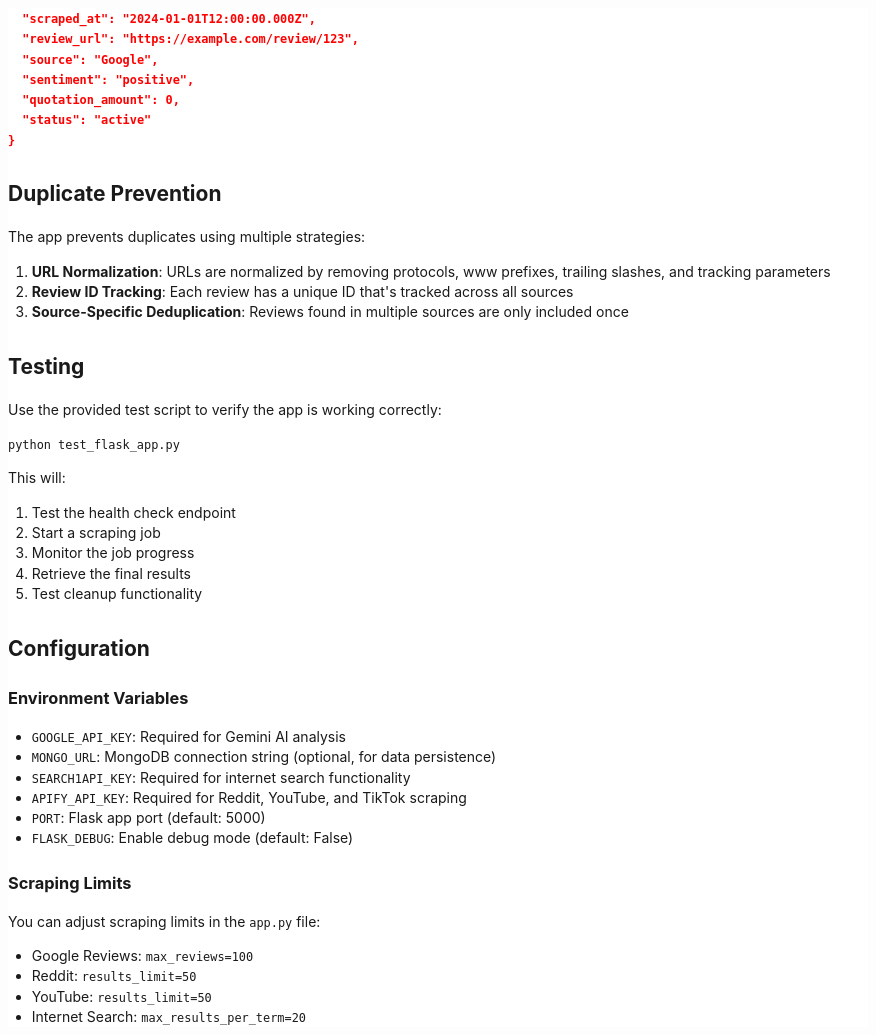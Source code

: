 ```json
  "scraped_at": "2024-01-01T12:00:00.000Z",
  "review_url": "https://example.com/review/123",
  "source": "Google",
  "sentiment": "positive",
  "quotation_amount": 0,
  "status": "active"
}
```

## Duplicate Prevention

The app prevents duplicates using multiple strategies:

1. **URL Normalization**: URLs are normalized by removing protocols, www prefixes, trailing slashes, and tracking parameters
2. **Review ID Tracking**: Each review has a unique ID that's tracked across all sources
3. **Source-Specific Deduplication**: Reviews found in multiple sources are only included once

## Testing

Use the provided test script to verify the app is working correctly:

```bash
python test_flask_app.py
```

This will:
1. Test the health check endpoint
2. Start a scraping job
3. Monitor the job progress
4. Retrieve the final results
5. Test cleanup functionality

## Configuration

### Environment Variables

- `GOOGLE_API_KEY`: Required for Gemini AI analysis
- `MONGO_URL`: MongoDB connection string (optional, for data persistence)
- `SEARCH1API_KEY`: Required for internet search functionality
- `APIFY_API_KEY`: Required for Reddit, YouTube, and TikTok scraping
- `PORT`: Flask app port (default: 5000)
- `FLASK_DEBUG`: Enable debug mode (default: False)

### Scraping Limits

You can adjust scraping limits in the `app.py` file:

- Google Reviews: `max_reviews=100`
- Reddit: `results_limit=50`
- YouTube: `results_limit=50`
- Internet Search: `max_results_per_term=20`
